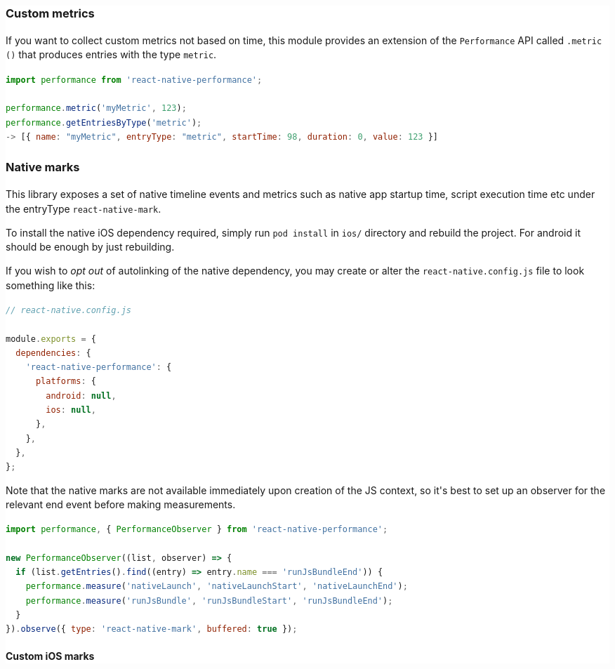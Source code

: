 ### Custom metrics

If you want to collect custom metrics not based on time, this module provides an extension of the `Performance` API called `.metric()` that produces entries with the type `metric`.

```js
import performance from 'react-native-performance';

performance.metric('myMetric', 123);
performance.getEntriesByType('metric');
-> [{ name: "myMetric", entryType: "metric", startTime: 98, duration: 0, value: 123 }]
```

### Native marks

This library exposes a set of native timeline events and metrics such as native app startup time, script execution time etc under the entryType `react-native-mark`.

To install the native iOS dependency required, simply run `pod install` in `ios/` directory and rebuild the project. For android it should be enough by just rebuilding.

If you wish to _opt out_ of autolinking of the native dependency, you may create or alter the `react-native.config.js` file to look something like this:

```js
// react-native.config.js

module.exports = {
  dependencies: {
    'react-native-performance': {
      platforms: {
        android: null,
        ios: null,
      },
    },
  },
};
```

Note that the native marks are not available immediately upon creation of the JS context, so it's best to set up an observer for the relevant end event before making measurements.

```js
import performance, { PerformanceObserver } from 'react-native-performance';

new PerformanceObserver((list, observer) => {
  if (list.getEntries().find((entry) => entry.name === 'runJsBundleEnd')) {
    performance.measure('nativeLaunch', 'nativeLaunchStart', 'nativeLaunchEnd');
    performance.measure('runJsBundle', 'runJsBundleStart', 'runJsBundleEnd');
  }
}).observe({ type: 'react-native-mark', buffered: true });
```

#### Custom iOS marks
